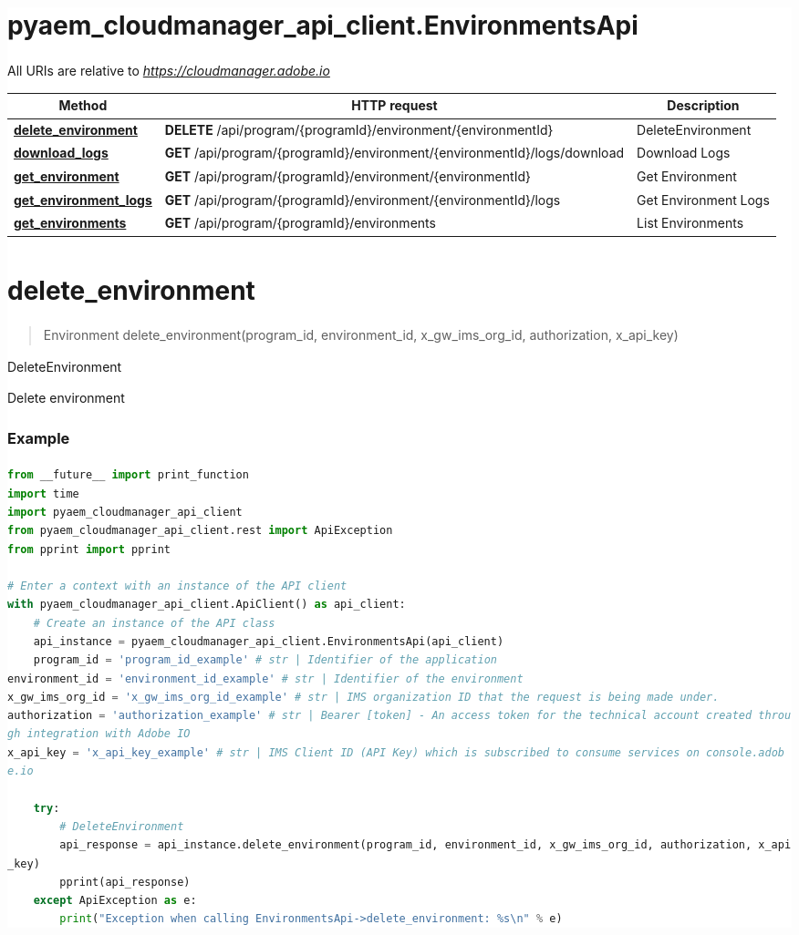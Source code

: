# pyaem_cloudmanager_api_client.EnvironmentsApi

All URIs are relative to *https://cloudmanager.adobe.io*

Method | HTTP request | Description
------------- | ------------- | -------------
[**delete_environment**](EnvironmentsApi.md#delete_environment) | **DELETE** /api/program/{programId}/environment/{environmentId} | DeleteEnvironment
[**download_logs**](EnvironmentsApi.md#download_logs) | **GET** /api/program/{programId}/environment/{environmentId}/logs/download | Download Logs
[**get_environment**](EnvironmentsApi.md#get_environment) | **GET** /api/program/{programId}/environment/{environmentId} | Get Environment
[**get_environment_logs**](EnvironmentsApi.md#get_environment_logs) | **GET** /api/program/{programId}/environment/{environmentId}/logs | Get Environment Logs
[**get_environments**](EnvironmentsApi.md#get_environments) | **GET** /api/program/{programId}/environments | List Environments


# **delete_environment**
> Environment delete_environment(program_id, environment_id, x_gw_ims_org_id, authorization, x_api_key)

DeleteEnvironment

Delete environment

### Example

```python
from __future__ import print_function
import time
import pyaem_cloudmanager_api_client
from pyaem_cloudmanager_api_client.rest import ApiException
from pprint import pprint

# Enter a context with an instance of the API client
with pyaem_cloudmanager_api_client.ApiClient() as api_client:
    # Create an instance of the API class
    api_instance = pyaem_cloudmanager_api_client.EnvironmentsApi(api_client)
    program_id = 'program_id_example' # str | Identifier of the application
environment_id = 'environment_id_example' # str | Identifier of the environment
x_gw_ims_org_id = 'x_gw_ims_org_id_example' # str | IMS organization ID that the request is being made under.
authorization = 'authorization_example' # str | Bearer [token] - An access token for the technical account created through integration with Adobe IO
x_api_key = 'x_api_key_example' # str | IMS Client ID (API Key) which is subscribed to consume services on console.adobe.io

    try:
        # DeleteEnvironment
        api_response = api_instance.delete_environment(program_id, environment_id, x_gw_ims_org_id, authorization, x_api_key)
        pprint(api_response)
    except ApiException as e:
        print("Exception when calling EnvironmentsApi->delete_environment: %s\n" % e)
```
